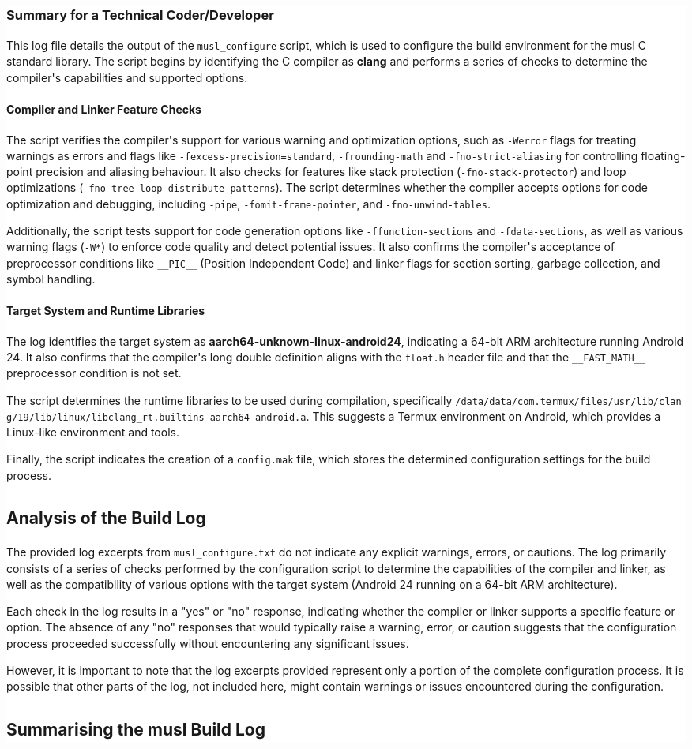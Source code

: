 ### Summary for a Technical Coder/Developer

This log file details the output of the `musl_configure` script, which is used to configure the build environment for the musl C standard library. The script begins by identifying the C compiler as **clang** and performs a series of checks to determine the compiler's capabilities and supported options.

#### Compiler and Linker Feature Checks

The script verifies the compiler's support for various warning and optimization options, such as `-Werror` flags for treating warnings as errors and flags like `-fexcess-precision=standard`, `-frounding-math` and `-fno-strict-aliasing` for controlling floating-point precision and aliasing behaviour. It also checks for features like stack protection (`-fno-stack-protector`) and loop optimizations (`-fno-tree-loop-distribute-patterns`).  The script determines whether the compiler accepts options for code optimization and debugging, including `-pipe`, `-fomit-frame-pointer`, and `-fno-unwind-tables`.

Additionally, the script tests support for code generation options like `-ffunction-sections` and `-fdata-sections`, as well as various warning flags (`-W*`) to enforce code quality and detect potential issues. It also confirms the compiler's acceptance of preprocessor conditions like `__PIC__` (Position Independent Code) and linker flags for section sorting, garbage collection, and symbol handling.

#### Target System and Runtime Libraries

The log identifies the target system as **aarch64-unknown-linux-android24**, indicating a 64-bit ARM architecture running Android 24.  It also confirms that the compiler's long double definition aligns with the `float.h` header file and that the `__FAST_MATH__` preprocessor condition is not set.

The script determines the runtime libraries to be used during compilation, specifically `/data/data/com.termux/files/usr/lib/clang/19/lib/linux/libclang_rt.builtins-aarch64-android.a`. This suggests a Termux environment on Android, which provides a Linux-like environment and tools. 

Finally, the script indicates the creation of a `config.mak` file, which stores the determined configuration settings for the build process. 

## Analysis of the Build Log

The provided log excerpts from `musl_configure.txt` do not indicate any explicit warnings, errors, or cautions. The log primarily consists of a series of checks performed by the configuration script to determine the capabilities of the compiler and linker, as well as the compatibility of various options with the target system (Android 24 running on a 64-bit ARM architecture).

Each check in the log results in a "yes" or "no" response, indicating whether the compiler or linker supports a specific feature or option.  The absence of any "no" responses that would typically raise a warning, error, or caution suggests that the configuration process proceeded successfully without encountering any significant issues. 

However, it is important to note that the log excerpts provided represent only a portion of the complete configuration process. It is possible that other parts of the log, not included here, might contain warnings or issues encountered during the configuration. 

## Summarising the musl Build Log
